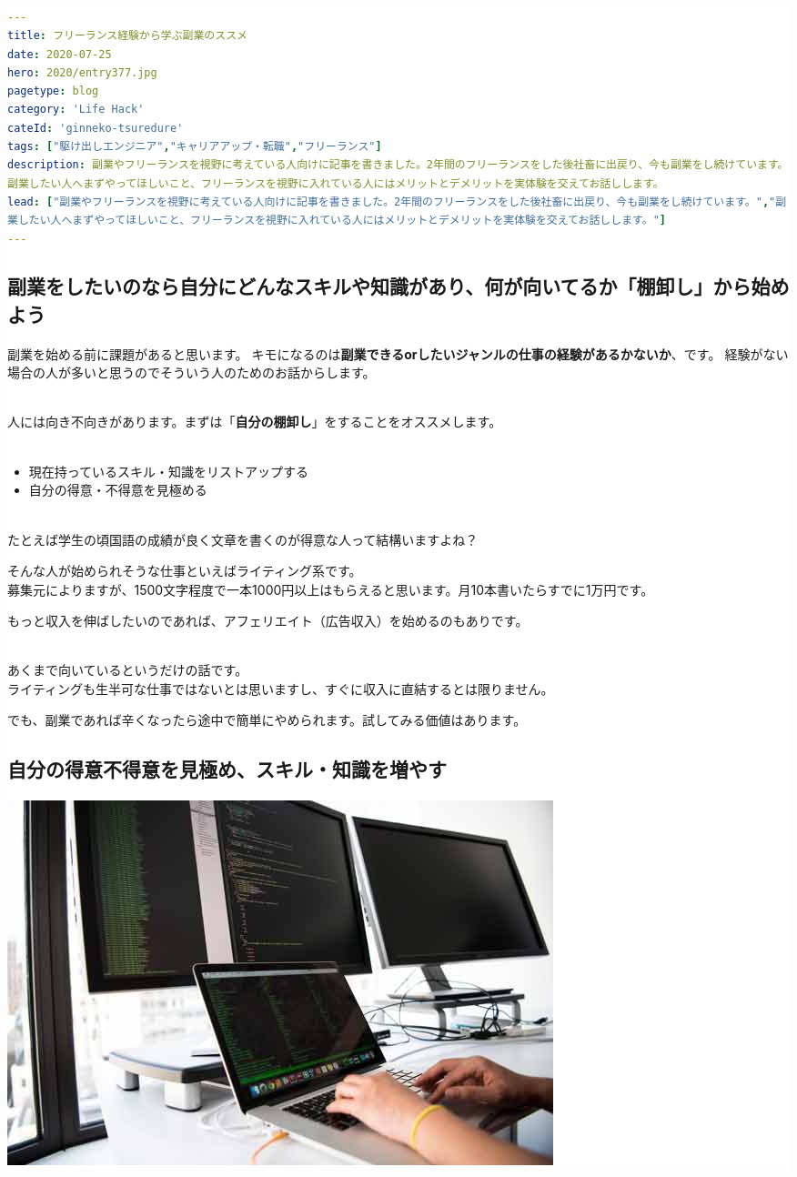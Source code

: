 ```yaml
---
title: フリーランス経験から学ぶ副業のススメ
date: 2020-07-25
hero: 2020/entry377.jpg
pagetype: blog
category: 'Life Hack'
cateId: 'ginneko-tsuredure'
tags: ["駆け出しエンジニア","キャリアアップ・転職","フリーランス"]
description: 副業やフリーランスを視野に考えている人向けに記事を書きました。2年間のフリーランスをした後社畜に出戻り、今も副業をし続けています。副業したい人へまずやってほしいこと、フリーランスを視野に入れている人にはメリットとデメリットを実体験を交えてお話しします。
lead: ["副業やフリーランスを視野に考えている人向けに記事を書きました。2年間のフリーランスをした後社畜に出戻り、今も副業をし続けています。","副業したい人へまずやってほしいこと、フリーランスを視野に入れている人にはメリットとデメリットを実体験を交えてお話しします。"]
---
```


## 副業をしたいのなら自分にどんなスキルや知識があり、何が向いてるか「棚卸し」から始めよう
副業を始める前に課題があると思います。
キモになるのは**副業できるorしたいジャンルの仕事の経験があるかないか**、です。
経験がない場合の人が多いと思うのでそういう人のためのお話からします。<br><br>



人には向き不向きがあります。まずは「**自分の棚卸し**」をすることをオススメします。<br><br>



* 現在持っているスキル・知識をリストアップする
* 自分の得意・不得意を見極める<br><br>

たとえば学生の頃国語の成績が良く文章を書くのが得意な人って結構いますよね？

そんな人が始められそうな仕事といえばライティング系です。<br>
募集元によりますが、1500文字程度で一本1000円以上はもらえると思います。月10本書いたらすでに1万円です。

もっと収入を伸ばしたいのであれば、アフェリエイト（広告収入）を始めるのもありです。<br><br>


あくまで向いているというだけの話です。<br>
ライティングも生半可な仕事ではないとは思いますし、すぐに収入に直結するとは限りません。

でも、副業であれば辛くなったら途中で簡単にやめられます。試してみる価値はあります。

## 自分の得意不得意を見極め、スキル・知識を増やす

![自分の得意不得意を見極め、スキル・知識を増やす](./images/2020/07/entry377-1.jpg)
